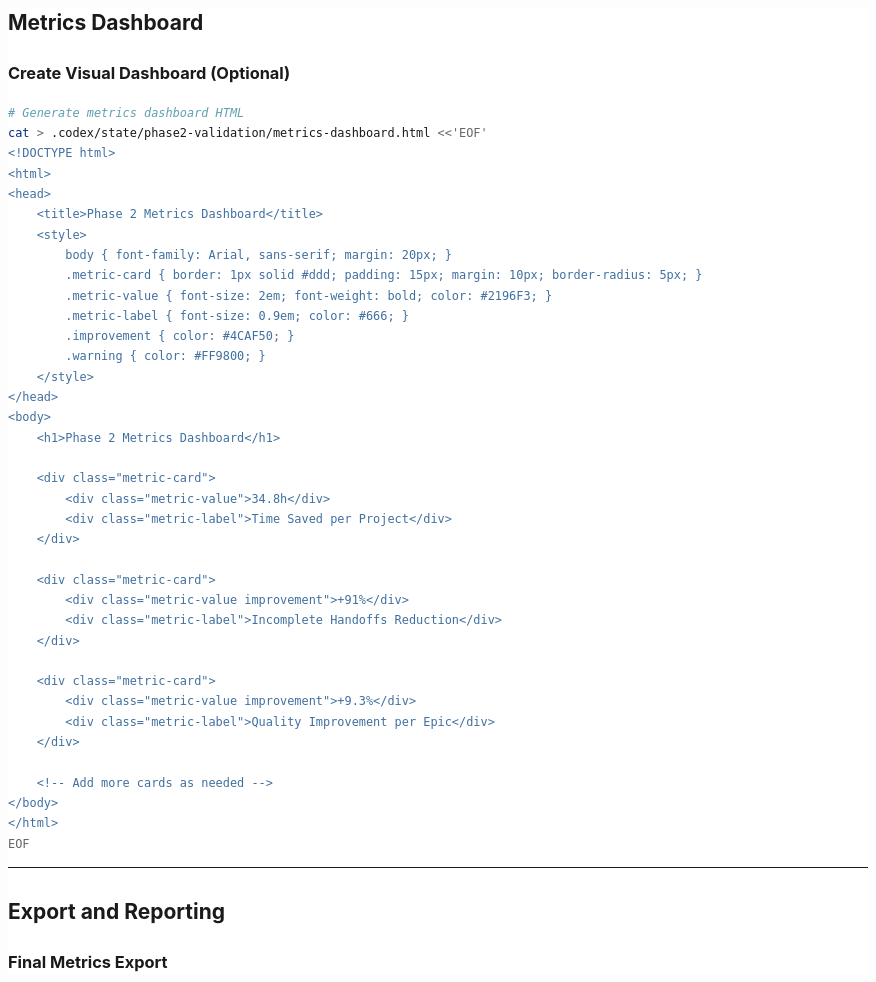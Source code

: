 ## Metrics Dashboard

### Create Visual Dashboard (Optional)

```bash
# Generate metrics dashboard HTML
cat > .codex/state/phase2-validation/metrics-dashboard.html <<'EOF'
<!DOCTYPE html>
<html>
<head>
    <title>Phase 2 Metrics Dashboard</title>
    <style>
        body { font-family: Arial, sans-serif; margin: 20px; }
        .metric-card { border: 1px solid #ddd; padding: 15px; margin: 10px; border-radius: 5px; }
        .metric-value { font-size: 2em; font-weight: bold; color: #2196F3; }
        .metric-label { font-size: 0.9em; color: #666; }
        .improvement { color: #4CAF50; }
        .warning { color: #FF9800; }
    </style>
</head>
<body>
    <h1>Phase 2 Metrics Dashboard</h1>

    <div class="metric-card">
        <div class="metric-value">34.8h</div>
        <div class="metric-label">Time Saved per Project</div>
    </div>

    <div class="metric-card">
        <div class="metric-value improvement">+91%</div>
        <div class="metric-label">Incomplete Handoffs Reduction</div>
    </div>

    <div class="metric-card">
        <div class="metric-value improvement">+9.3%</div>
        <div class="metric-label">Quality Improvement per Epic</div>
    </div>

    <!-- Add more cards as needed -->
</body>
</html>
EOF
```

---

## Export and Reporting

### Final Metrics Export
